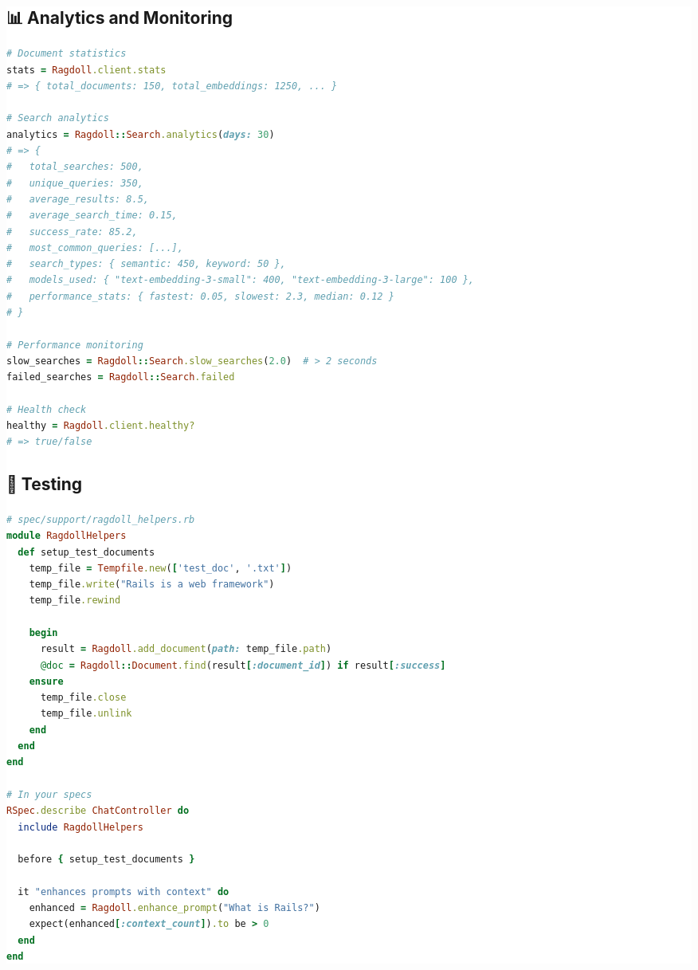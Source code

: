 ## 📊 Analytics and Monitoring

```ruby
# Document statistics
stats = Ragdoll.client.stats
# => { total_documents: 150, total_embeddings: 1250, ... }

# Search analytics
analytics = Ragdoll::Search.analytics(days: 30)
# => {
#   total_searches: 500,
#   unique_queries: 350,
#   average_results: 8.5,
#   average_search_time: 0.15,
#   success_rate: 85.2,
#   most_common_queries: [...],
#   search_types: { semantic: 450, keyword: 50 },
#   models_used: { "text-embedding-3-small": 400, "text-embedding-3-large": 100 },
#   performance_stats: { fastest: 0.05, slowest: 2.3, median: 0.12 }
# }

# Performance monitoring
slow_searches = Ragdoll::Search.slow_searches(2.0)  # > 2 seconds
failed_searches = Ragdoll::Search.failed

# Health check
healthy = Ragdoll.client.healthy?
# => true/false
```

## 🧪 Testing

```ruby
# spec/support/ragdoll_helpers.rb
module RagdollHelpers
  def setup_test_documents
    temp_file = Tempfile.new(['test_doc', '.txt'])
    temp_file.write("Rails is a web framework")
    temp_file.rewind
    
    begin
      result = Ragdoll.add_document(path: temp_file.path)
      @doc = Ragdoll::Document.find(result[:document_id]) if result[:success]
    ensure
      temp_file.close
      temp_file.unlink
    end
  end
end

# In your specs
RSpec.describe ChatController do
  include RagdollHelpers

  before { setup_test_documents }

  it "enhances prompts with context" do
    enhanced = Ragdoll.enhance_prompt("What is Rails?")
    expect(enhanced[:context_count]).to be > 0
  end
end
```
